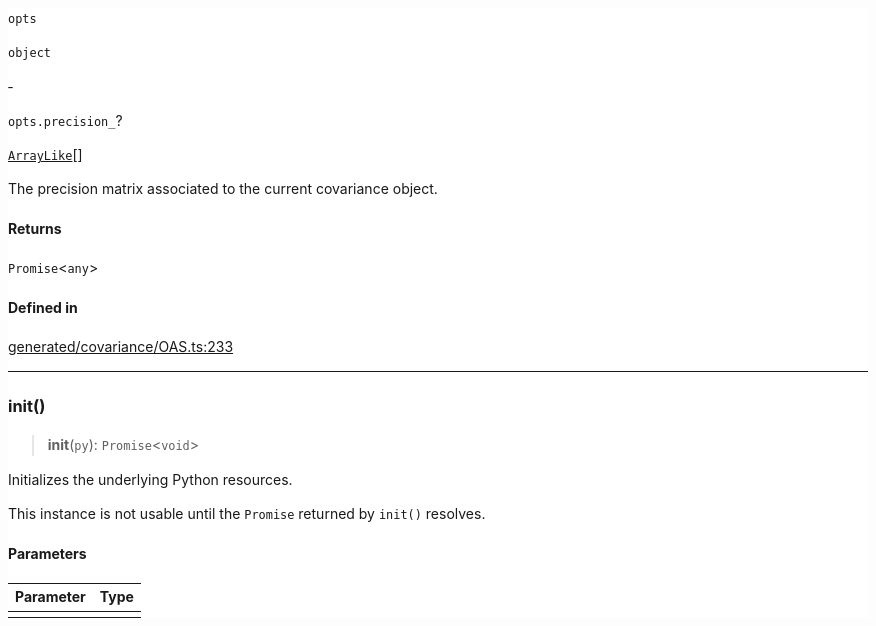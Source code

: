 `opts`

</td>
<td>

`object`

</td>
<td>

&hyphen;

</td>
</tr>
<tr>
<td>

`opts.precision_`?

</td>
<td>

[`ArrayLike`](../type-aliases/ArrayLike.md)[]

</td>
<td>

The precision matrix associated to the current covariance object.

</td>
</tr>
</tbody>
</table>

#### Returns

`Promise`\<`any`\>

#### Defined in

[generated/covariance/OAS.ts:233](https://github.com/transitive-bullshit/scikit-learn-ts/blob/d136d90c5cb653f22204ec450ae61706606a5b96/packages/sklearn/src/generated/covariance/OAS.ts#L233)

***

### init()

> **init**(`py`): `Promise`\<`void`\>

Initializes the underlying Python resources.

This instance is not usable until the `Promise` returned by `init()` resolves.

#### Parameters

<table>
<thead>
<tr>
<th>Parameter</th>
<th>Type</th>
</tr>
</thead>
<tbody>
<tr>
<td>
